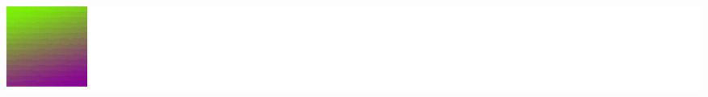 <img width=100 src="https://raw.githubusercontent.com/GrandMoff100/Polybg/master/examples/image0109.png"/>